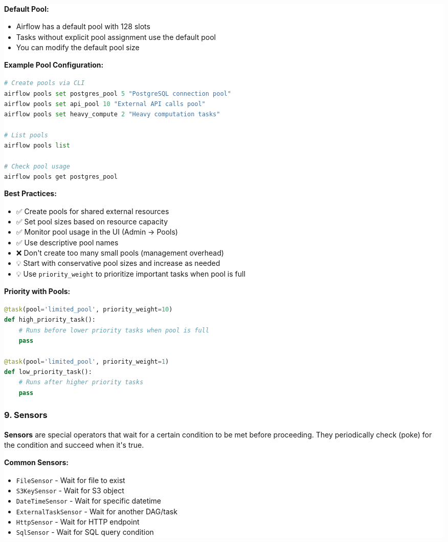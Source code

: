 **Default Pool:**
- Airflow has a default pool with 128 slots
- Tasks without explicit pool assignment use the default pool
- You can modify the default pool size

**Example Pool Configuration:**
```python
# Create pools via CLI
airflow pools set postgres_pool 5 "PostgreSQL connection pool"
airflow pools set api_pool 10 "External API calls pool"
airflow pools set heavy_compute 2 "Heavy computation tasks"

# List pools
airflow pools list

# Check pool usage
airflow pools get postgres_pool
```

**Best Practices:**
- ✅ Create pools for shared external resources
- ✅ Set pool sizes based on resource capacity
- ✅ Monitor pool usage in the UI (Admin → Pools)
- ✅ Use descriptive pool names
- ❌ Don't create too many small pools (management overhead)
- 💡 Start with conservative pool sizes and increase as needed
- 💡 Use `priority_weight` to prioritize important tasks when pool is full

**Priority with Pools:**
```python
@task(pool='limited_pool', priority_weight=10)
def high_priority_task():
    # Runs before lower priority tasks when pool is full
    pass

@task(pool='limited_pool', priority_weight=1)
def low_priority_task():
    # Runs after higher priority tasks
    pass
```

### 9. Sensors

**Sensors** are special operators that wait for a certain condition to be met before proceeding. They periodically check (poke) for the condition and succeed when it's true.

**Common Sensors:**
- `FileSensor` - Wait for file to exist
- `S3KeySensor` - Wait for S3 object
- `DateTimeSensor` - Wait for specific datetime
- `ExternalTaskSensor` - Wait for another DAG/task
- `HttpSensor` - Wait for HTTP endpoint
- `SqlSensor` - Wait for SQL query condition
